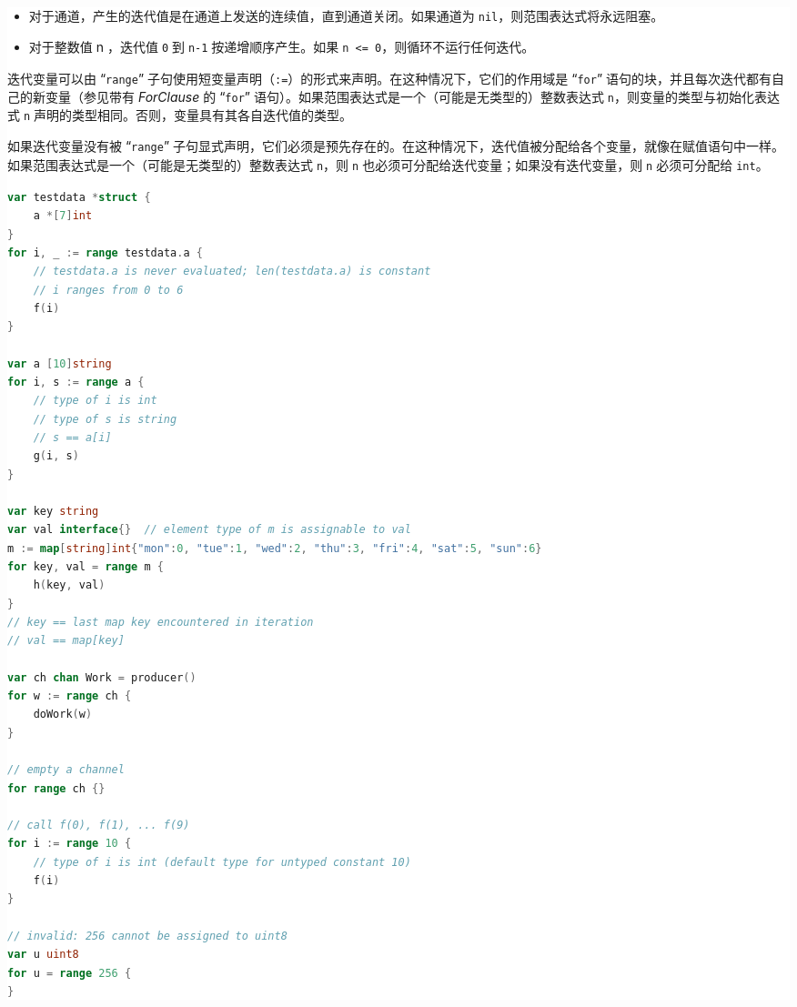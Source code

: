 + 对于通道，产生的迭代值是在通道上发送的连续值，直到通道关闭。如果通道为 `nil`，则范围表达式将永远阻塞。
  
- 对于整数值 n ，迭代值 `0` 到 `n-1` 按递增顺序产生。如果 `n <= 0`，则循环不运行任何迭代。

迭代变量可以由 “`range`” 子句使用短变量声明（`:=`）的形式来声明。在这种情况下，它们的作用域是 “`for`” 语句的块，并且每次迭代都有自己的新变量（参见带有 *ForClause* 的 “`for`” 语句）。如果范围表达式是一个（可能是无类型的）整数表达式 `n`，则变量的类型与初始化表达式 `n` 声明的类型相同。否则，变量具有其各自迭代值的类型。

如果迭代变量没有被 “`range`” 子句显式声明，它们必须是预先存在的。在这种情况下，迭代值被分配给各个变量，就像在赋值语句中一样。如果范围表达式是一个（可能是无类型的）整数表达式 `n`，则 `n` 也必须可分配给迭代变量；如果没有迭代变量，则 `n` 必须可分配给 `int`。

```go
var testdata *struct {
	a *[7]int
}
for i, _ := range testdata.a {
	// testdata.a is never evaluated; len(testdata.a) is constant
	// i ranges from 0 to 6
	f(i)
}

var a [10]string
for i, s := range a {
	// type of i is int
	// type of s is string
	// s == a[i]
	g(i, s)
}

var key string
var val interface{}  // element type of m is assignable to val
m := map[string]int{"mon":0, "tue":1, "wed":2, "thu":3, "fri":4, "sat":5, "sun":6}
for key, val = range m {
	h(key, val)
}
// key == last map key encountered in iteration
// val == map[key]

var ch chan Work = producer()
for w := range ch {
	doWork(w)
}

// empty a channel
for range ch {}

// call f(0), f(1), ... f(9)
for i := range 10 {
	// type of i is int (default type for untyped constant 10)
	f(i)
}

// invalid: 256 cannot be assigned to uint8
var u uint8
for u = range 256 {
}
```
